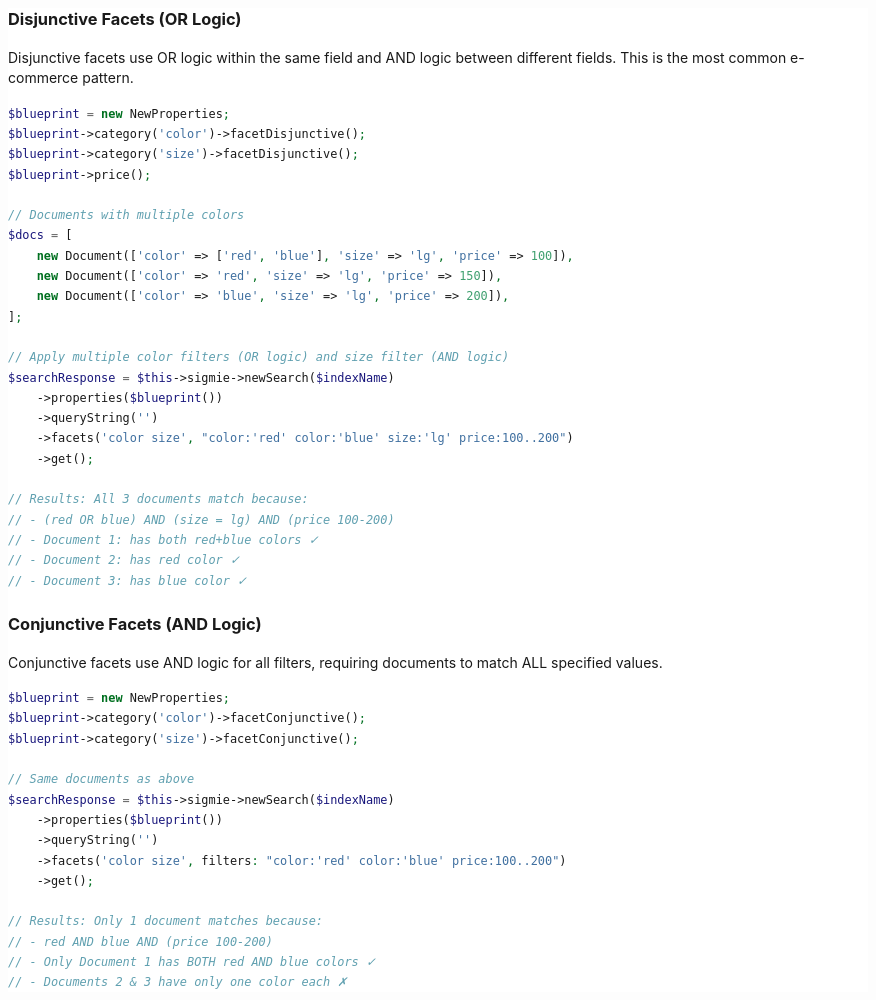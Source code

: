### Disjunctive Facets (OR Logic)

Disjunctive facets use OR logic within the same field and AND logic between different fields. This is the most common e-commerce pattern.

```php
$blueprint = new NewProperties;
$blueprint->category('color')->facetDisjunctive();
$blueprint->category('size')->facetDisjunctive(); 
$blueprint->price();

// Documents with multiple colors
$docs = [
    new Document(['color' => ['red', 'blue'], 'size' => 'lg', 'price' => 100]),
    new Document(['color' => 'red', 'size' => 'lg', 'price' => 150]),
    new Document(['color' => 'blue', 'size' => 'lg', 'price' => 200]),
];

// Apply multiple color filters (OR logic) and size filter (AND logic)
$searchResponse = $this->sigmie->newSearch($indexName)
    ->properties($blueprint())
    ->queryString('')
    ->facets('color size', "color:'red' color:'blue' size:'lg' price:100..200")
    ->get();

// Results: All 3 documents match because:
// - (red OR blue) AND (size = lg) AND (price 100-200)
// - Document 1: has both red+blue colors ✓
// - Document 2: has red color ✓  
// - Document 3: has blue color ✓
```

### Conjunctive Facets (AND Logic)

Conjunctive facets use AND logic for all filters, requiring documents to match ALL specified values.

```php
$blueprint = new NewProperties;
$blueprint->category('color')->facetConjunctive();
$blueprint->category('size')->facetConjunctive();

// Same documents as above
$searchResponse = $this->sigmie->newSearch($indexName)
    ->properties($blueprint())
    ->queryString('')
    ->facets('color size', filters: "color:'red' color:'blue' price:100..200")
    ->get();

// Results: Only 1 document matches because:
// - red AND blue AND (price 100-200)
// - Only Document 1 has BOTH red AND blue colors ✓
// - Documents 2 & 3 have only one color each ✗
```
